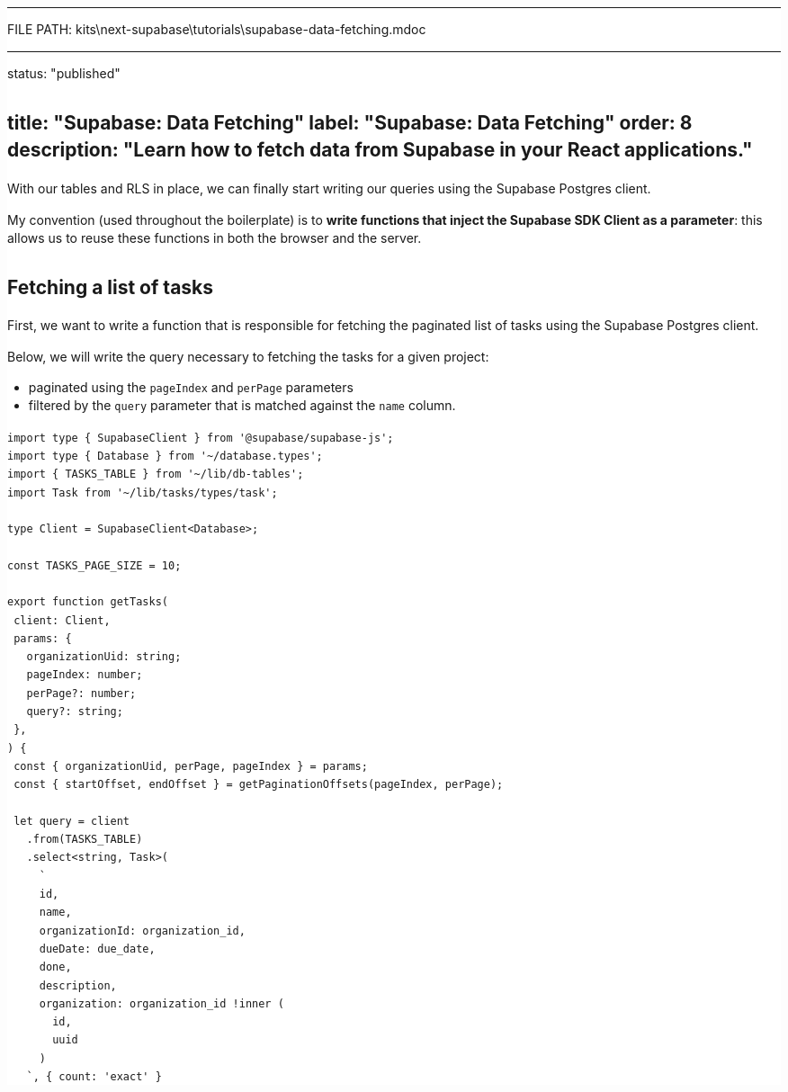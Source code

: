 -----------------
FILE PATH: kits\next-supabase\tutorials\supabase-data-fetching.mdoc

---
status: "published"

title: "Supabase: Data Fetching"
label: "Supabase: Data Fetching"
order: 8
description: "Learn how to fetch data from Supabase in your React applications."
---


With our tables and RLS in place, we can finally start writing our queries
using the Supabase Postgres client.

My convention (used throughout the boilerplate) is to **write
functions that inject the Supabase SDK Client as a parameter**: this allows us to
reuse these functions in both the browser and the server.

## Fetching a list of tasks

First, we want to write a function that is responsible for fetching the
paginated list of tasks using the Supabase Postgres client.

Below, we will write the query necessary to fetching the tasks for a given project:

- paginated using the `pageIndex` and `perPage` parameters
- filtered by the `query` parameter that is matched against the `name` column.

 ```tsx {% title="lib/tasks/queries.ts" %}
import type { SupabaseClient } from '@supabase/supabase-js';
import type { Database } from '~/database.types';
import { TASKS_TABLE } from '~/lib/db-tables';
import Task from '~/lib/tasks/types/task';

type Client = SupabaseClient<Database>;

const TASKS_PAGE_SIZE = 10;

export function getTasks(
  client: Client,
  params: {
    organizationUid: string;
    pageIndex: number;
    perPage?: number;
    query?: string;
  },
) {
  const { organizationUid, perPage, pageIndex } = params;
  const { startOffset, endOffset } = getPaginationOffsets(pageIndex, perPage);

  let query = client
    .from(TASKS_TABLE)
    .select<string, Task>(
      `
      id,
      name,
      organizationId: organization_id,
      dueDate: due_date,
      done,
      description,
      organization: organization_id !inner (
        id,
        uuid
      )
    `, { count: 'exact' }
 ```